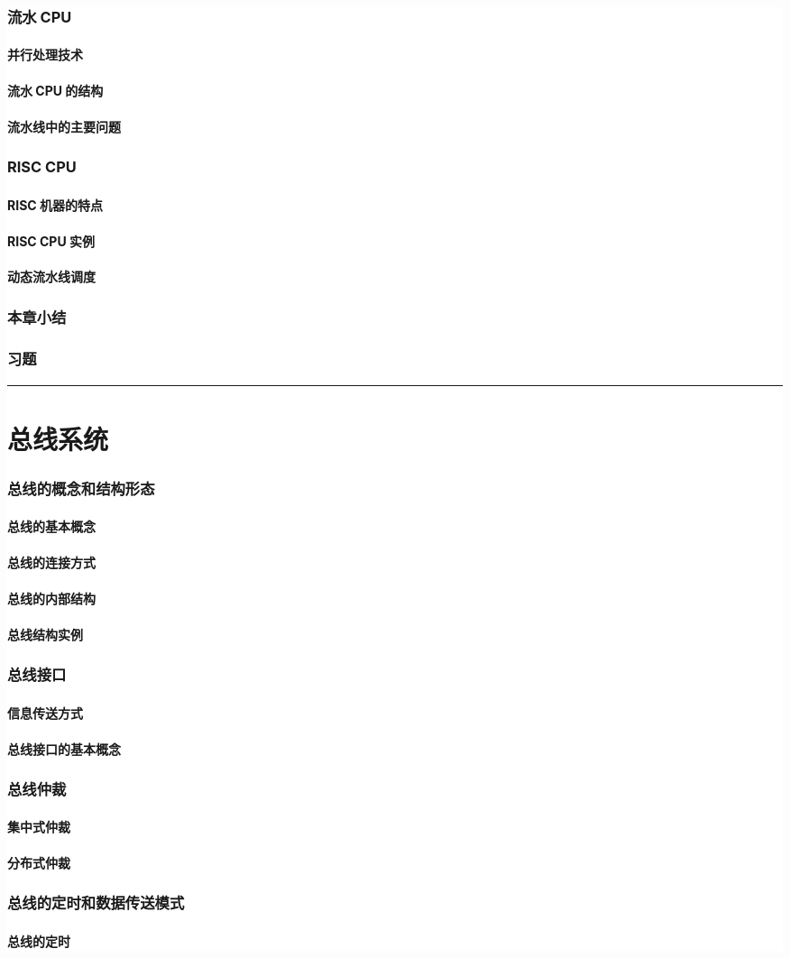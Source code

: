 ### 流水 CPU

#### 并行处理技术

#### 流水 CPU 的结构

#### 流水线中的主要问题

### RISC CPU

#### RISC 机器的特点

#### RISC CPU 实例

#### 动态流水线调度

### 本章小结

### 习题

****

# 总线系统

### 总线的概念和结构形态

#### 总线的基本概念

#### 总线的连接方式

#### 总线的内部结构

#### 总线结构实例

### 总线接口

#### 信息传送方式

#### 总线接口的基本概念

### 总线仲裁

#### 集中式仲裁

#### 分布式仲裁

### 总线的定时和数据传送模式

#### 总线的定时
